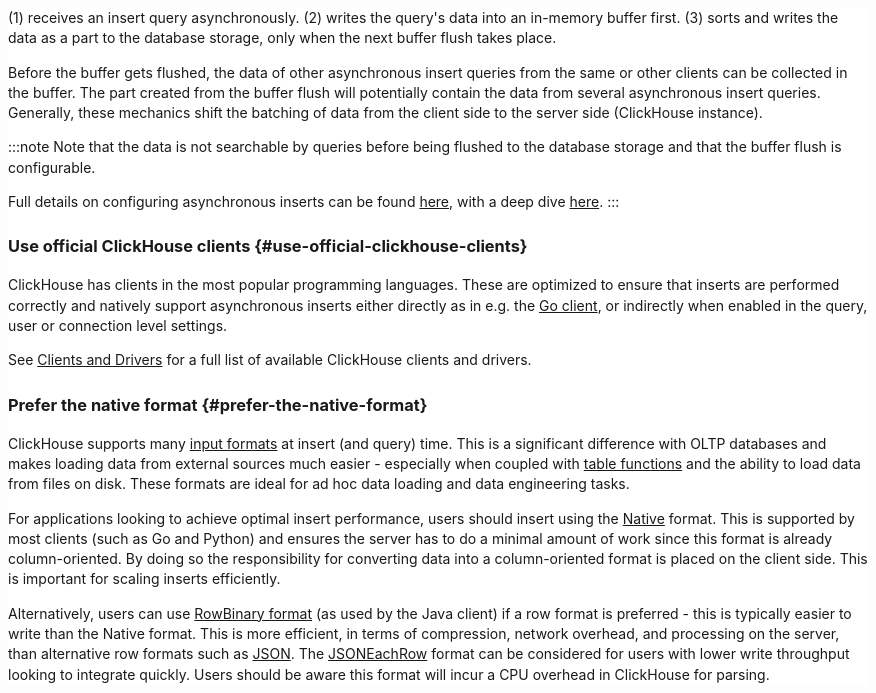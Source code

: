 (1) receives an insert query asynchronously.
(2) writes the query's data into an in-memory buffer first.
(3) sorts and writes the data as a part to the database storage, only when the next buffer flush takes place.

Before the buffer gets flushed, the data of other asynchronous insert queries from the same or other clients can be collected in the buffer.
The part created from the buffer flush will potentially contain the data from several asynchronous insert queries.
Generally, these mechanics shift the batching of data from the client side to the server side (ClickHouse instance).

:::note
Note that the data is not searchable by queries before being flushed to the database storage and that the buffer flush is configurable.

Full details on configuring asynchronous inserts can be found [here](/optimize/asynchronous-inserts#enabling-asynchronous-inserts), with a deep dive [here](https://clickhouse.com/blog/asynchronous-data-inserts-in-clickhouse).
:::

### Use official ClickHouse clients {#use-official-clickhouse-clients}

ClickHouse has clients in the most popular programming languages.
These are optimized to ensure that inserts are performed correctly and natively support asynchronous inserts either directly as in e.g. the [Go client](/integrations/go#async-insert), or indirectly when enabled in the query, user or connection level settings.

See [Clients and Drivers](/interfaces/cli) for a full list of available ClickHouse clients and drivers.

### Prefer the native format {#prefer-the-native-format}

ClickHouse supports many [input formats](/interfaces/formats) at insert (and query) time.
This is a significant difference with OLTP databases and makes loading data from external sources much easier - especially when coupled with [table functions](/sql-reference/table-functions) and the ability to load data from files on disk.
These formats are ideal for ad hoc data loading and data engineering tasks.

For applications looking to achieve optimal insert performance, users should insert using the [Native](/interfaces/formats/Native) format.
This is supported by most clients (such as Go and Python) and ensures the server has to do a minimal amount of work since this format is already column-oriented.
By doing so the responsibility for converting data into a column-oriented format is placed on the client side. This is important for scaling inserts efficiently.

Alternatively, users can use [RowBinary format](/interfaces/formats/RowBinary) (as used by the Java client) if a row format is preferred - this is typically easier to write than the Native format.
This is more efficient, in terms of compression, network overhead, and processing on the server, than alternative row formats such as [JSON](/interfaces/formats/JSON).
The [JSONEachRow](/interfaces/formats/JSONEachRow) format can be considered for users with lower write throughput looking to integrate quickly. Users should be aware this format will incur a CPU overhead in ClickHouse for parsing.
